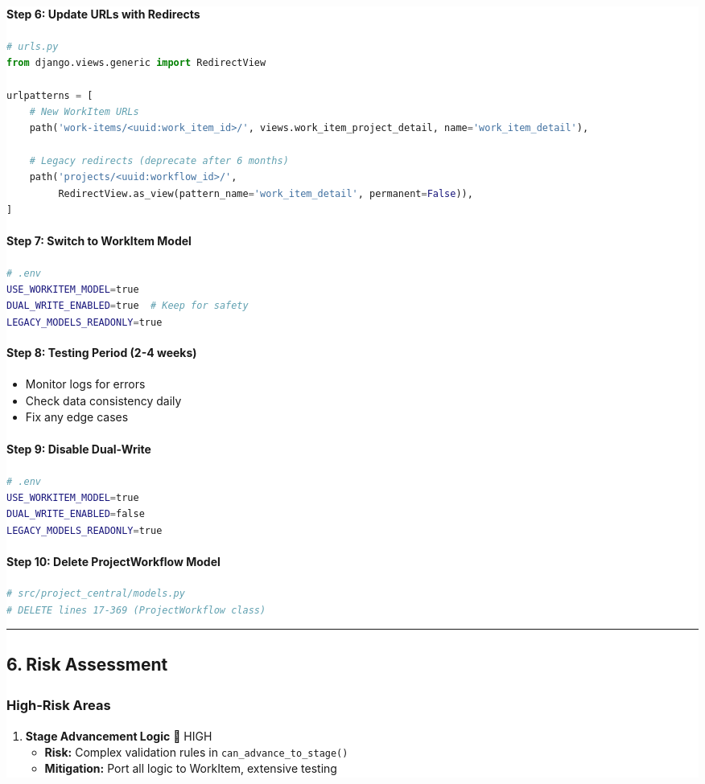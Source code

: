 #### Step 6: Update URLs with Redirects
```python
# urls.py
from django.views.generic import RedirectView

urlpatterns = [
    # New WorkItem URLs
    path('work-items/<uuid:work_item_id>/', views.work_item_project_detail, name='work_item_detail'),

    # Legacy redirects (deprecate after 6 months)
    path('projects/<uuid:workflow_id>/',
         RedirectView.as_view(pattern_name='work_item_detail', permanent=False)),
]
```

#### Step 7: Switch to WorkItem Model
```bash
# .env
USE_WORKITEM_MODEL=true
DUAL_WRITE_ENABLED=true  # Keep for safety
LEGACY_MODELS_READONLY=true
```

#### Step 8: Testing Period (2-4 weeks)
- Monitor logs for errors
- Check data consistency daily
- Fix any edge cases

#### Step 9: Disable Dual-Write
```bash
# .env
USE_WORKITEM_MODEL=true
DUAL_WRITE_ENABLED=false
LEGACY_MODELS_READONLY=true
```

#### Step 10: Delete ProjectWorkflow Model
```python
# src/project_central/models.py
# DELETE lines 17-369 (ProjectWorkflow class)
```

---

## 6. Risk Assessment

### High-Risk Areas

1. **Stage Advancement Logic** 🔴 HIGH
   - **Risk:** Complex validation rules in `can_advance_to_stage()`
   - **Mitigation:** Port all logic to WorkItem, extensive testing
